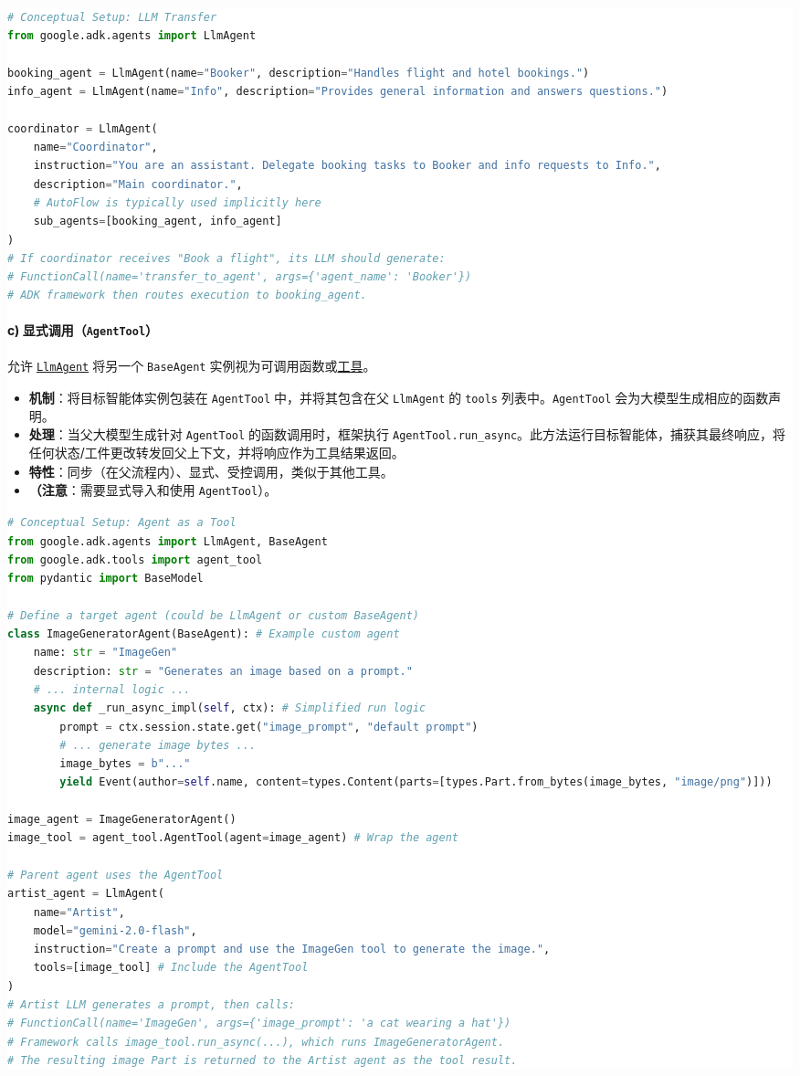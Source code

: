 ```python
# Conceptual Setup: LLM Transfer
from google.adk.agents import LlmAgent

booking_agent = LlmAgent(name="Booker", description="Handles flight and hotel bookings.")
info_agent = LlmAgent(name="Info", description="Provides general information and answers questions.")

coordinator = LlmAgent(
    name="Coordinator",
    instruction="You are an assistant. Delegate booking tasks to Booker and info requests to Info.",
    description="Main coordinator.",
    # AutoFlow is typically used implicitly here
    sub_agents=[booking_agent, info_agent]
)
# If coordinator receives "Book a flight", its LLM should generate:
# FunctionCall(name='transfer_to_agent', args={'agent_name': 'Booker'})
# ADK framework then routes execution to booking_agent.
```

#### c) 显式调用（`AgentTool`）

允许 [`LlmAgent`](llm-agents.md) 将另一个 `BaseAgent` 实例视为可调用函数或[工具](../tools/index.md)。

* **机制**：将目标智能体实例包装在 `AgentTool` 中，并将其包含在父 `LlmAgent` 的 `tools` 列表中。`AgentTool` 会为大模型生成相应的函数声明。
* **处理**：当父大模型生成针对 `AgentTool` 的函数调用时，框架执行 `AgentTool.run_async`。此方法运行目标智能体，捕获其最终响应，将任何状态/工件更改转发回父上下文，并将响应作为工具结果返回。
* **特性**：同步（在父流程内）、显式、受控调用，类似于其他工具。
* **（注意**：需要显式导入和使用 `AgentTool`）。

```python
# Conceptual Setup: Agent as a Tool
from google.adk.agents import LlmAgent, BaseAgent
from google.adk.tools import agent_tool
from pydantic import BaseModel

# Define a target agent (could be LlmAgent or custom BaseAgent)
class ImageGeneratorAgent(BaseAgent): # Example custom agent
    name: str = "ImageGen"
    description: str = "Generates an image based on a prompt."
    # ... internal logic ...
    async def _run_async_impl(self, ctx): # Simplified run logic
        prompt = ctx.session.state.get("image_prompt", "default prompt")
        # ... generate image bytes ...
        image_bytes = b"..."
        yield Event(author=self.name, content=types.Content(parts=[types.Part.from_bytes(image_bytes, "image/png")]))

image_agent = ImageGeneratorAgent()
image_tool = agent_tool.AgentTool(agent=image_agent) # Wrap the agent

# Parent agent uses the AgentTool
artist_agent = LlmAgent(
    name="Artist",
    model="gemini-2.0-flash",
    instruction="Create a prompt and use the ImageGen tool to generate the image.",
    tools=[image_tool] # Include the AgentTool
)
# Artist LLM generates a prompt, then calls:
# FunctionCall(name='ImageGen', args={'image_prompt': 'a cat wearing a hat'})
# Framework calls image_tool.run_async(...), which runs ImageGeneratorAgent.
# The resulting image Part is returned to the Artist agent as the tool result.
```
